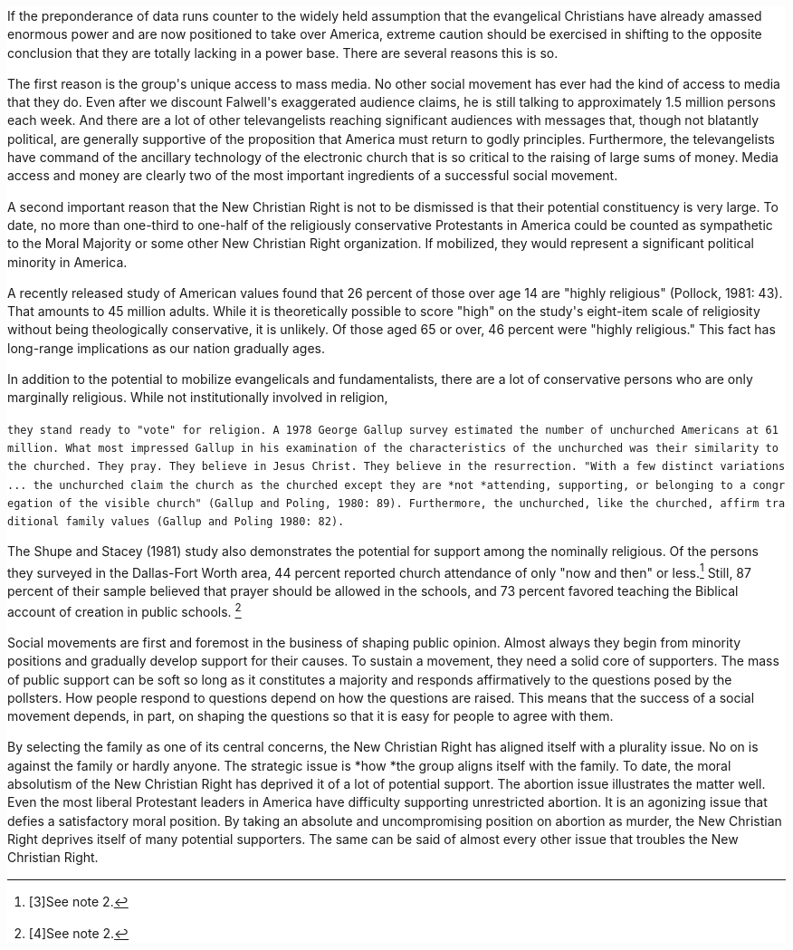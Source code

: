    If the preponderance of data runs counter to the widely held assumption that the evangelical Christians have already amassed enormous power and are now positioned to take over America, extreme caution should be exercised in shifting to the opposite conclusion that they are totally lacking in a power base. There are several reasons this is so.

  The first reason is the group's unique access to mass media. No other social movement has ever had the kind of access to media that they do. Even after we discount Falwell's exaggerated audience claims, he is still talking to approximately 1.5 million persons each week. And there are a lot of other televangelists reaching significant audiences with messages that, though not blatantly political, are generally supportive of the proposition that America must return to godly principles. Furthermore, the televangelists have command of the ancillary technology of the electronic church that is so critical to the raising of large sums of money. Media access and money are clearly two of the most important ingredients of a successful social movement.

  A second important reason that the New Christian Right is not to be dismissed is that their potential constituency is very large. To date, no more than one-third to one-half of the religiously conservative Protestants in America could be counted as sympathetic to the Moral Majority or some other New Christian Right organization. If mobilized, they would represent a significant political minority in America.

   A recently released study of American values found that 26 percent of those over age 14 are "highly religious" (Pollock, 1981: 43). That amounts to 45 million adults. While it is theoretically possible to score "high" on the study's eight-item scale of religiosity without being theologically conservative, it is unlikely. Of those aged 65 or over, 46 percent were "highly religious." This fact has long-range implications as our nation gradually ages.

   In addition to the potential to mobilize evangelicals and fundamentalists, there are a lot of conservative persons who are only marginally religious. While not institutionally involved in religion,

    they stand ready to "vote" for religion. A 1978 George Gallup survey estimated the number of unchurched Americans at 61 million. What most impressed Gallup in his examination of the characteristics of the unchurched was their similarity to the churched. They pray. They believe in Jesus Christ. They believe in the resurrection. "With a few distinct variations ... the unchurched claim the church as the churched except they are *not *attending, supporting, or belonging to a congregation of the visible church" (Gallup and Poling, 1980: 89). Furthermore, the unchurched, like the churched, affirm traditional family values (Gallup and Poling 1980: 82).

  The Shupe and Stacey (1981) study also demonstrates the potential for support among the nominally religious. Of the persons they surveyed in the Dallas-Fort Worth area, 44 percent reported church attendance of only "now and then" or less.[^n3] Still, 87 percent of their sample believed that prayer should be allowed in the schools, and 73 percent favored teaching the Biblical account of creation in public schools. [^n4]

  Social movements are first and foremost in the business of shaping public opinion. Almost always they begin from minority positions and gradually develop support for their causes. To sustain a movement, they need a solid core of supporters. The mass of public support can be soft so long as it constitutes a majority and responds affirmatively to the questions posed by the pollsters. How people respond to questions depend on how the questions are raised. This means that the success of a social movement depends, in part, on shaping the questions so that it is easy for people to agree with them.

  By selecting the family as one of its central concerns, the New Christian Right has aligned itself with a plurality issue. No on is against the family or hardly anyone. The strategic issue is *how *the group aligns itself with the family. To date, the moral absolutism of the New Christian Right has deprived it of a lot of potential support. The abortion issue illustrates the matter well. Even the most liberal Protestant leaders in America have difficulty supporting unrestricted abortion. It is an agonizing issue that defies a satisfactory moral position. By taking an absolute and uncompromising position on abortion as murder, the New Christian Right deprives itself of many potential supporters. The same can be said of almost every other issue that troubles the New Christian Right.


  [^n1]: [1]For arguments regarding the exaggerated strength of the New Christian Right. see Hadden and Swann (1981) and Lipset and Raab (1981).
   [^n2]: [2]The figures cited here were computed from Shupe and Stacey (1981: 19, Table 3).
  [^n3]: [3]See note 2.
  [^n4]: [4]See note 2.